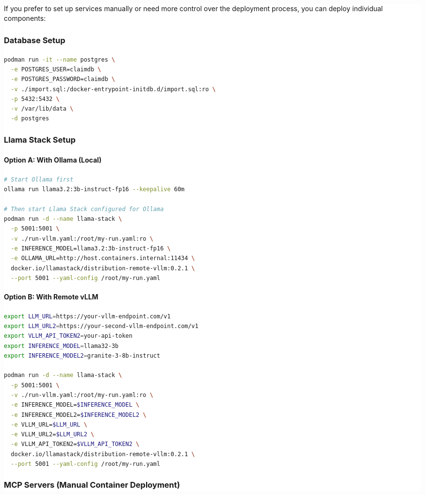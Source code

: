 If you prefer to set up services manually or need more control over the deployment process, you can deploy individual components:

### Database Setup
```bash
podman run -it --name postgres \
  -e POSTGRES_USER=claimdb \
  -e POSTGRES_PASSWORD=claimdb \
  -v ./import.sql:/docker-entrypoint-initdb.d/import.sql:ro \
  -p 5432:5432 \
  -v /var/lib/data \
  -d postgres
```

### Llama Stack Setup

#### Option A: With Ollama (Local)
```bash
# Start Ollama first
ollama run llama3.2:3b-instruct-fp16 --keepalive 60m

# Then start Llama Stack configured for Ollama
podman run -d --name llama-stack \
  -p 5001:5001 \
  -v ./run-vllm.yaml:/root/my-run.yaml:ro \
  -e INFERENCE_MODEL=llama3.2:3b-instruct-fp16 \
  -e OLLAMA_URL=http://host.containers.internal:11434 \
  docker.io/llamastack/distribution-remote-vllm:0.2.1 \
  --port 5001 --yaml-config /root/my-run.yaml
```

#### Option B: With Remote vLLM
```bash
export LLM_URL=https://your-vllm-endpoint.com/v1
export LLM_URL2=https://your-second-vllm-endpoint.com/v1
export VLLM_API_TOKEN2=your-api-token
export INFERENCE_MODEL=llama32-3b
export INFERENCE_MODEL2=granite-3-8b-instruct

podman run -d --name llama-stack \
  -p 5001:5001 \
  -v ./run-vllm.yaml:/root/my-run.yaml:ro \
  -e INFERENCE_MODEL=$INFERENCE_MODEL \
  -e INFERENCE_MODEL2=$INFERENCE_MODEL2 \
  -e VLLM_URL=$LLM_URL \
  -e VLLM_URL2=$LLM_URL2 \
  -e VLLM_API_TOKEN2=$VLLM_API_TOKEN2 \
  docker.io/llamastack/distribution-remote-vllm:0.2.1 \
  --port 5001 --yaml-config /root/my-run.yaml
```

### MCP Servers (Manual Container Deployment)
